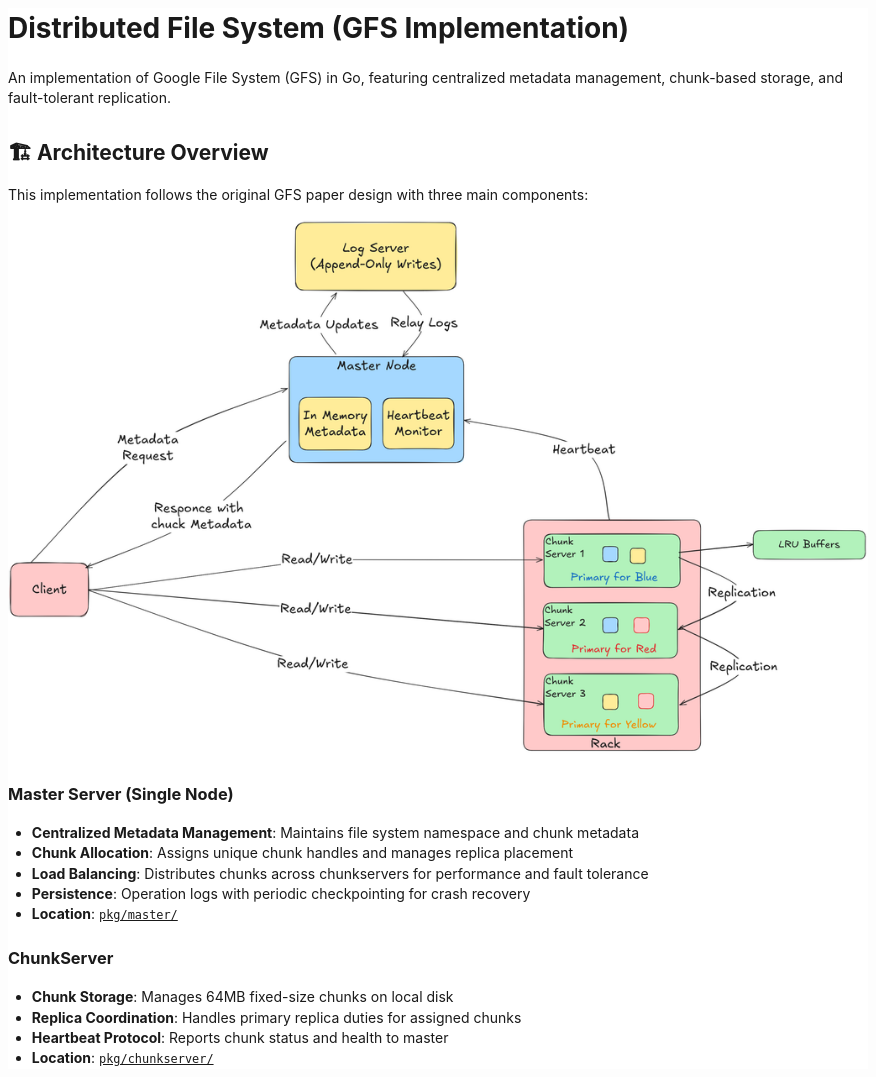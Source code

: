 # Distributed File System (GFS Implementation)

An implementation of Google File System (GFS) in Go, featuring centralized metadata management, chunk-based storage, and fault-tolerant replication.

## 🏗️ Architecture Overview

This implementation follows the original GFS paper design with three main components:

![Architecture Diagram](arch.png)

### Master Server (Single Node)

- **Centralized Metadata Management**: Maintains file system namespace and chunk metadata
- **Chunk Allocation**: Assigns unique chunk handles and manages replica placement
- **Load Balancing**: Distributes chunks across chunkservers for performance and fault tolerance
- **Persistence**: Operation logs with periodic checkpointing for crash recovery
- **Location**: [`pkg/master/`](pkg/master/)

### ChunkServer

- **Chunk Storage**: Manages 64MB fixed-size chunks on local disk
- **Replica Coordination**: Handles primary replica duties for assigned chunks
- **Heartbeat Protocol**: Reports chunk status and health to master
- **Location**: [`pkg/chunkserver/`](pkg/chunkserver/)
